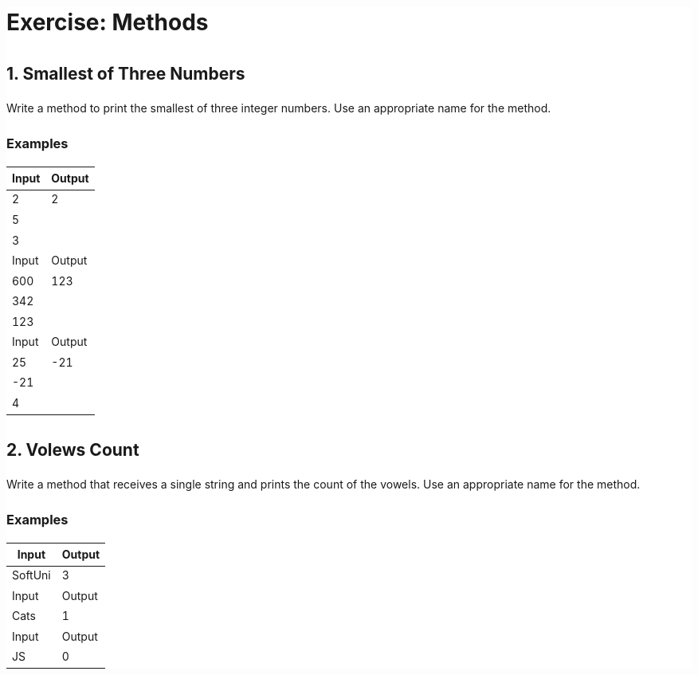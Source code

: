 # Exercise: Methods

## 1. Smallest of Three Numbers

Write a method to print the smallest of three integer numbers. Use an appropriate name for the method.

### Examples

| Input  | Output |   
| ------ | ------ |
|  2  |  2    |
|  5  |      |
|  3  |      |
| Input  | Output |
|  600  |  123    |
|  342  |      |
|  123  |      |
| Input  | Output |
|  25  |  -21    |
|  -21  |      |
|  4  |      |


## 2. Volews Count

Write a method that receives a single string and prints the count of the vowels. Use an appropriate name for the method.

### Examples

| Input  | Output |   
| ------ | ------ |
| SoftUni     |  3   |
| Input  | Output |  
| Cats      |  1  |
| Input  | Output |  
|  JS      |   0  |

